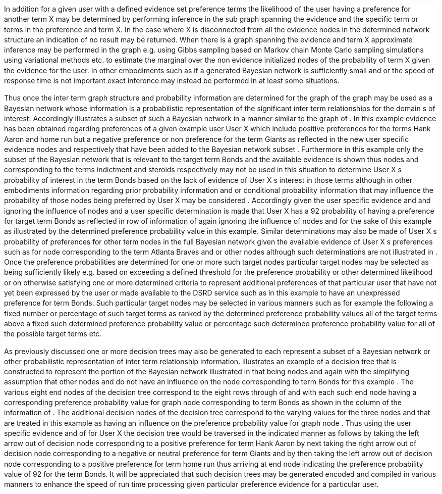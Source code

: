 In addition for a given user with a defined evidence set preference terms the likelihood of the user having a preference for another term X may be determined by performing inference in the sub graph spanning the evidence and the specific term or terms in the preference and term X. In the case where X is disconnected from all the evidence nodes in the determined network structure an indication of no result may be returned. When there is a graph spanning the evidence and term X approximate inference may be performed in the graph e.g. using Gibbs sampling based on Markov chain Monte Carlo sampling simulations using variational methods etc. to estimate the marginal over the non evidence initialized nodes of the probability of term X given the evidence for the user. In other embodiments such as if a generated Bayesian network is sufficiently small and or the speed of response time is not important exact inference may instead be performed in at least some situations.

Thus once the inter term graph structure and probability information are determined for the graph of the graph may be used as a Bayesian network whose information is a probabilistic representation of the significant inter term relationships for the domain s of interest. Accordingly illustrates a subset of such a Bayesian network in a manner similar to the graph of . In this example evidence has been obtained regarding preferences of a given example user User X which include positive preferences for the terms Hank Aaron and home run but a negative preference or non preference for the term Giants as reflected in the new user specific evidence nodes and respectively that have been added to the Bayesian network subset . Furthermore in this example only the subset of the Bayesian network that is relevant to the target term Bonds and the available evidence is shown thus nodes and corresponding to the terms indictment and steroids respectively may not be used in this situation to determine User X s probability of interest in the term Bonds based on the lack of evidence of User X s interest in those terms although in other embodiments information regarding prior probability information and or conditional probability information that may influence the probability of those nodes being preferred by User X may be considered . Accordingly given the user specific evidence and and ignoring the influence of nodes and a user specific determination is made that User X has a 92 probability of having a preference for target term Bonds as reflected in row of information of again ignoring the influence of nodes and for the sake of this example as illustrated by the determined preference probability value in this example. Similar determinations may also be made of User X s probability of preferences for other term nodes in the full Bayesian network given the available evidence of User X s preferences such as for node corresponding to the term Atlanta Braves and or other nodes although such determinations are not illustrated in . Once the preference probabilities are determined for one or more such target nodes particular target nodes may be selected as being sufficiently likely e.g. based on exceeding a defined threshold for the preference probability or other determined likelihood or on otherwise satisfying one or more determined criteria to represent additional preferences of that particular user that have not yet been expressed by the user or made available to the DSRD service such as in this example to have an unexpressed preference for term Bonds. Such particular target nodes may be selected in various manners such as for example the following a fixed number or percentage of such target terms as ranked by the determined preference probability values all of the target terms above a fixed such determined preference probability value or percentage such determined preference probability value for all of the possible target terms etc.

As previously discussed one or more decision trees may also be generated to each represent a subset of a Bayesian network or other probabilistic representation of inter term relationship information. illustrates an example of a decision tree that is constructed to represent the portion of the Bayesian network illustrated in that being nodes and again with the simplifying assumption that other nodes and do not have an influence on the node corresponding to term Bonds for this example . The various eight end nodes of the decision tree correspond to the eight rows through of and with each such end node having a corresponding preference probability value for graph node corresponding to term Bonds as shown in the column of the information of . The additional decision nodes of the decision tree correspond to the varying values for the three nodes and that are treated in this example as having an influence on the preference probability value for graph node . Thus using the user specific evidence and of for User X the decision tree would be traversed in the indicated manner as follows by taking the left arrow out of decision node corresponding to a positive preference for term Hank Aaron by next taking the right arrow out of decision node corresponding to a negative or neutral preference for term Giants and by then taking the left arrow out of decision node corresponding to a positive preference for term home run thus arriving at end node indicating the preference probability value of 92 for the term Bonds. It will be appreciated that such decision trees may be generated encoded and compiled in various manners to enhance the speed of run time processing given particular preference evidence for a particular user.
